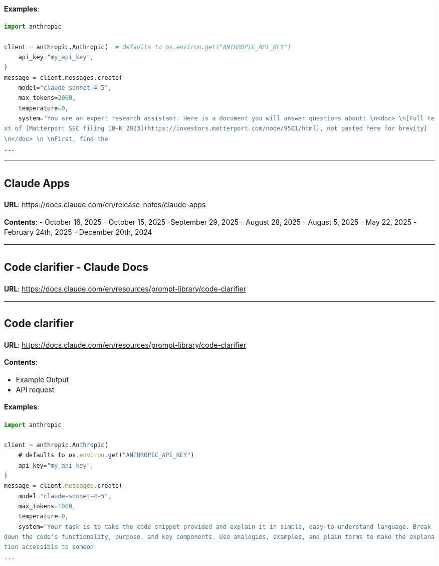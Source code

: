 **Examples**:

```python
import anthropic

client = anthropic.Anthropic(  # defaults to os.environ.get("ANTHROPIC_API_KEY")
    api_key="my_api_key",
)
message = client.messages.create(
    model="claude-sonnet-4-5",
    max_tokens=2000,
    temperature=0,
    system='You are an expert research assistant. Here is a document you will answer questions about: \n<doc> \n[Full text of [Matterport SEC filing 10-K 2023](https://investors.matterport.com/node/9501/html), not pasted here for brevity] \n</doc> \n \nFirst, find the
...
```

---

## Claude Apps

**URL**: https://docs.claude.com/en/release-notes/claude-apps

**Contents**:
    - ​October 16, 2025
    - ​October 15, 2025
    - ​September 29, 2025
    - ​August 28, 2025
    - ​August 5, 2025
    - ​May 22, 2025
    - ​February 24th, 2025
    - ​December 20th, 2024

---

## Code clarifier - Claude Docs

**URL**: https://docs.claude.com/en/resources/prompt-library/code-clarifier

---

## Code clarifier

**URL**: https://docs.claude.com/en/resources/prompt-library/code-clarifier

**Contents**:
  - ​Example Output
  - ​API request

**Examples**:

```javascript
import anthropic

client = anthropic.Anthropic(
    # defaults to os.environ.get("ANTHROPIC_API_KEY")
    api_key="my_api_key",
)
message = client.messages.create(
    model="claude-sonnet-4-5",
    max_tokens=1000,
    temperature=0,
    system="Your task is to take the code snippet provided and explain it in simple, easy-to-understand language. Break down the code's functionality, purpose, and key components. Use analogies, examples, and plain terms to make the explanation accessible to someon
...
```
